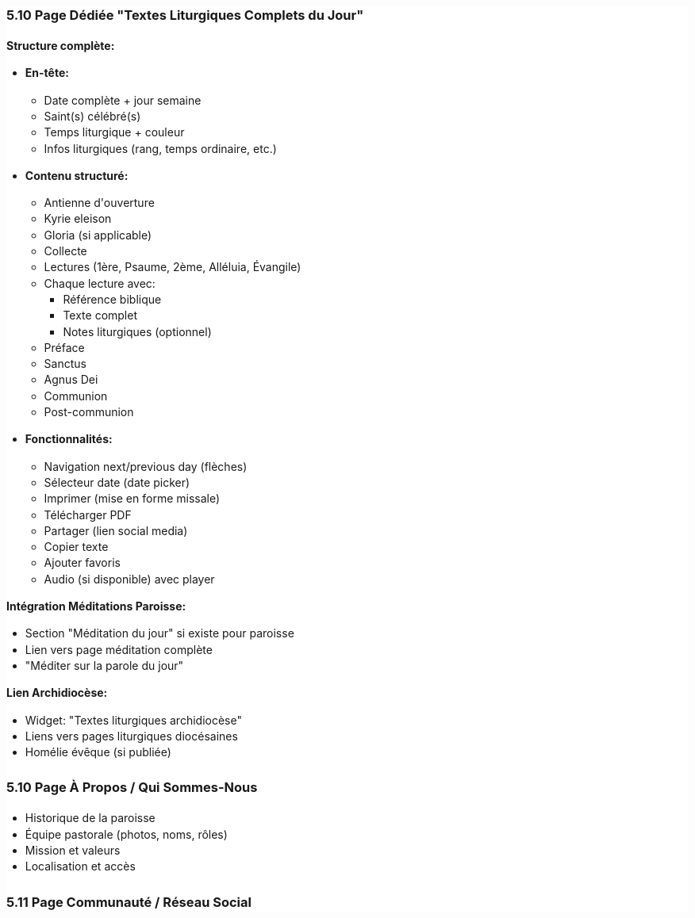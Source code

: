 ### 5.10 Page Dédiée "Textes Liturgiques Complets du Jour"

**Structure complète:**
- **En-tête:**
  - Date complète + jour semaine
  - Saint(s) célébré(s)
  - Temps liturgique + couleur
  - Infos liturgiques (rang, temps ordinaire, etc.)

- **Contenu structuré:**
  - Antienne d'ouverture
  - Kyrie eleison
  - Gloria (si applicable)
  - Collecte
  - Lectures (1ère, Psaume, 2ème, Alléluia, Évangile)
  - Chaque lecture avec:
    - Référence biblique
    - Texte complet
    - Notes liturgiques (optionnel)
  - Préface
  - Sanctus
  - Agnus Dei
  - Communion
  - Post-communion

- **Fonctionnalités:**
  - Navigation next/previous day (flèches)
  - Sélecteur date (date picker)
  - Imprimer (mise en forme missale)
  - Télécharger PDF
  - Partager (lien social media)
  - Copier texte
  - Ajouter favoris
  - Audio (si disponible) avec player

**Intégration Méditations Paroisse:**
- Section "Méditation du jour" si existe pour paroisse
- Lien vers page méditation complète
- "Méditer sur la parole du jour"

**Lien Archidiocèse:**
- Widget: "Textes liturgiques archidiocèse"
- Liens vers pages liturgiques diocésaines
- Homélie évêque (si publiée)

### 5.10 Page À Propos / Qui Sommes-Nous

- Historique de la paroisse
- Équipe pastorale (photos, noms, rôles)
- Mission et valeurs
- Localisation et accès

### 5.11 Page Communauté / Réseau Social
